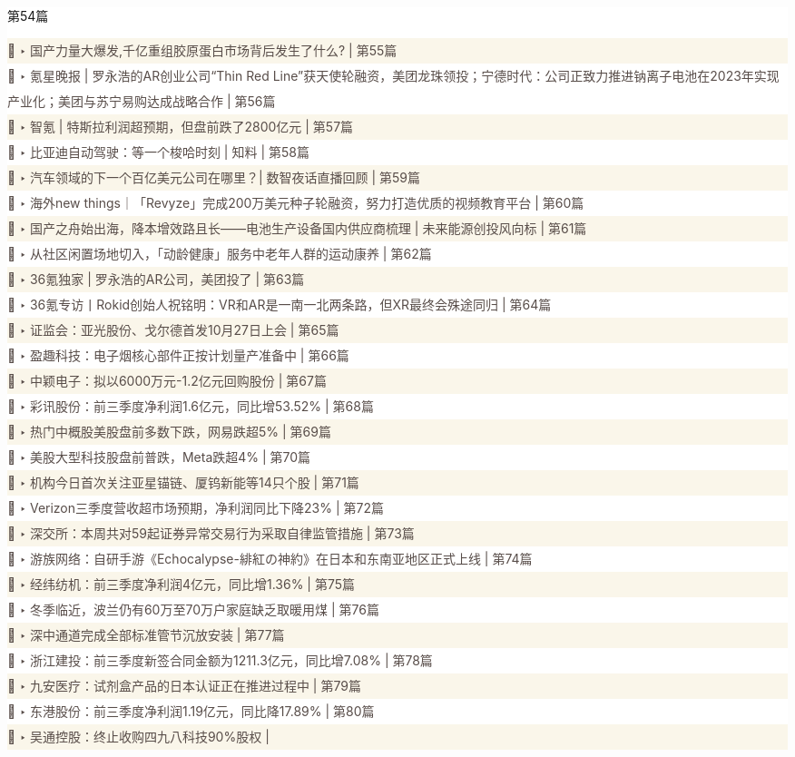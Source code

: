 第54篇</a></div><div style='line-height:3;background-color:#FAF6EA;' ><a href='https://36kr.com/p/1967484465286018' style="line-height:2;text-decoration:none;display:block;color:#584D49;">🌈 ‣ 国产力量大爆发,千亿重组胶原蛋白市场背后发生了什么? | 第55篇</a></div><div style='line-height:3;' ><a href='https://36kr.com/p/1967367174212484' style="line-height:2;text-decoration:none;display:block;color:#584D49;">🌈 ‣ 氪星晚报 | 罗永浩的AR创业公司“Thin Red Line”获天使轮融资，美团龙珠领投；宁德时代：公司正致力推进钠离子电池在2023年实现产业化；美团与苏宁易购达成战略合作 | 第56篇</a></div><div style='line-height:3;background-color:#FAF6EA;' ><a href='https://36kr.com/p/1967110545837191' style="line-height:2;text-decoration:none;display:block;color:#584D49;">🌈 ‣ 智氪 | 特斯拉利润超预期，但盘前跌了2800亿元 | 第57篇</a></div><div style='line-height:3;' ><a href='https://36kr.com/p/1967192014113670' style="line-height:2;text-decoration:none;display:block;color:#584D49;">🌈 ‣ 比亚迪自动驾驶：等一个梭哈时刻 | 知料 | 第58篇</a></div><div style='line-height:3;background-color:#FAF6EA;' ><a href='https://36kr.com/p/1967190520040582' style="line-height:2;text-decoration:none;display:block;color:#584D49;">🌈 ‣ 汽车领域的下一个百亿美元公司在哪里？| 数智夜话直播回顾 | 第59篇</a></div><div style='line-height:3;' ><a href='https://36kr.com/p/1967100687928453' style="line-height:2;text-decoration:none;display:block;color:#584D49;">🌈 ‣ 海外new things｜「Revyze」完成200万美元种子轮融资，努力打造优质的视频教育平台 | 第60篇</a></div><div style='line-height:3;background-color:#FAF6EA;' ><a href='https://36kr.com/p/1965710502513536' style="line-height:2;text-decoration:none;display:block;color:#584D49;">🌈 ‣ 国产之舟始出海，降本增效路且长——电池生产设备国内供应商梳理 | 未来能源创投风向标 | 第61篇</a></div><div style='line-height:3;' ><a href='https://36kr.com/p/1961543899084935' style="line-height:2;text-decoration:none;display:block;color:#584D49;">🌈 ‣ 从社区闲置场地切入，「动龄健康」服务中老年人群的运动康养 | 第62篇</a></div><div style='line-height:3;background-color:#FAF6EA;' ><a href='https://36kr.com/p/1966116394716040' style="line-height:2;text-decoration:none;display:block;color:#584D49;">🌈 ‣ 36氪独家 | 罗永浩的AR公司，美团投了 | 第63篇</a></div><div style='line-height:3;' ><a href='https://36kr.com/p/1960037687261320' style="line-height:2;text-decoration:none;display:block;color:#584D49;">🌈 ‣ 36氪专访丨Rokid创始人祝铭明：VR和AR是一南一北两条路，但XR最终会殊途同归 | 第64篇</a></div><div style='line-height:3;background-color:#FAF6EA;' ><a href='https://36kr.com/newsflashes/1967482429918085' style="line-height:2;text-decoration:none;display:block;color:#584D49;">🌈 ‣ 证监会：亚光股份、戈尔德首发10月27日上会 | 第65篇</a></div><div style='line-height:3;' ><a href='https://36kr.com/newsflashes/1967481780276103' style="line-height:2;text-decoration:none;display:block;color:#584D49;">🌈 ‣ 盈趣科技：电子烟核心部件正按计划量产准备中 | 第66篇</a></div><div style='line-height:3;background-color:#FAF6EA;' ><a href='https://36kr.com/newsflashes/1967480859642757' style="line-height:2;text-decoration:none;display:block;color:#584D49;">🌈 ‣ 中颖电子：拟以6000万元-1.2亿元回购股份 | 第67篇</a></div><div style='line-height:3;' ><a href='https://36kr.com/newsflashes/1967480178134150' style="line-height:2;text-decoration:none;display:block;color:#584D49;">🌈 ‣ 彩讯股份：前三季度净利润1.6亿元，同比增53.52% | 第68篇</a></div><div style='line-height:3;background-color:#FAF6EA;' ><a href='https://36kr.com/newsflashes/1967478564703110' style="line-height:2;text-decoration:none;display:block;color:#584D49;">🌈 ‣ 热门中概股美股盘前多数下跌，网易跌超5% | 第69篇</a></div><div style='line-height:3;' ><a href='https://36kr.com/newsflashes/1967474692803460' style="line-height:2;text-decoration:none;display:block;color:#584D49;">🌈 ‣ 美股大型科技股盘前普跌，Meta跌超4% | 第70篇</a></div><div style='line-height:3;background-color:#FAF6EA;' ><a href='https://36kr.com/newsflashes/1967469230279559' style="line-height:2;text-decoration:none;display:block;color:#584D49;">🌈 ‣ 机构今日首次关注亚星锚链、厦钨新能等14只个股 | 第71篇</a></div><div style='line-height:3;' ><a href='https://36kr.com/newsflashes/1967467579362179' style="line-height:2;text-decoration:none;display:block;color:#584D49;">🌈 ‣ Verizon三季度营收超市场预期，净利润同比下降23% | 第72篇</a></div><div style='line-height:3;background-color:#FAF6EA;' ><a href='https://36kr.com/newsflashes/1967466233219974' style="line-height:2;text-decoration:none;display:block;color:#584D49;">🌈 ‣ 深交所：本周共对59起证券异常交易行为采取自律监管措施 | 第73篇</a></div><div style='line-height:3;' ><a href='https://36kr.com/newsflashes/1967463893552258' style="line-height:2;text-decoration:none;display:block;color:#584D49;">🌈 ‣ 游族网络：自研手游《Echocalypse-緋紅の神約》在日本和东南亚地区正式上线 | 第74篇</a></div><div style='line-height:3;background-color:#FAF6EA;' ><a href='https://36kr.com/newsflashes/1967462078270338' style="line-height:2;text-decoration:none;display:block;color:#584D49;">🌈 ‣ ​经纬纺机：前三季度净利润4亿元，同比增1.36% | 第75篇</a></div><div style='line-height:3;' ><a href='https://36kr.com/newsflashes/1967460745726851' style="line-height:2;text-decoration:none;display:block;color:#584D49;">🌈 ‣ 冬季临近，波兰仍有60万至70万户家庭缺乏取暖用煤 | 第76篇</a></div><div style='line-height:3;background-color:#FAF6EA;' ><a href='https://36kr.com/newsflashes/1967459270626432' style="line-height:2;text-decoration:none;display:block;color:#584D49;">🌈 ‣ 深中通道完成全部标准管节沉放安装 | 第77篇</a></div><div style='line-height:3;' ><a href='https://36kr.com/newsflashes/1967455663541124' style="line-height:2;text-decoration:none;display:block;color:#584D49;">🌈 ‣ 浙江建投：前三季度新签合同金额为1211.3亿元，同比增7.08% | 第78篇</a></div><div style='line-height:3;background-color:#FAF6EA;' ><a href='https://36kr.com/newsflashes/1967453215427457' style="line-height:2;text-decoration:none;display:block;color:#584D49;">🌈 ‣ 九安医疗：试剂盒产品的日本认证正在推进过程中 | 第79篇</a></div><div style='line-height:3;' ><a href='https://36kr.com/newsflashes/1967451394395011' style="line-height:2;text-decoration:none;display:block;color:#584D49;">🌈 ‣ 东港股份：前三季度净利润1.19亿元，同比降17.89% | 第80篇</a></div><div style='line-height:3;background-color:#FAF6EA;' ><a href='https://36kr.com/newsflashes/1967448203627656' style="line-height:2;text-decoration:none;display:block;color:#584D49;">🌈 ‣ 吴通控股：终止收购四九八科技90%股权 |